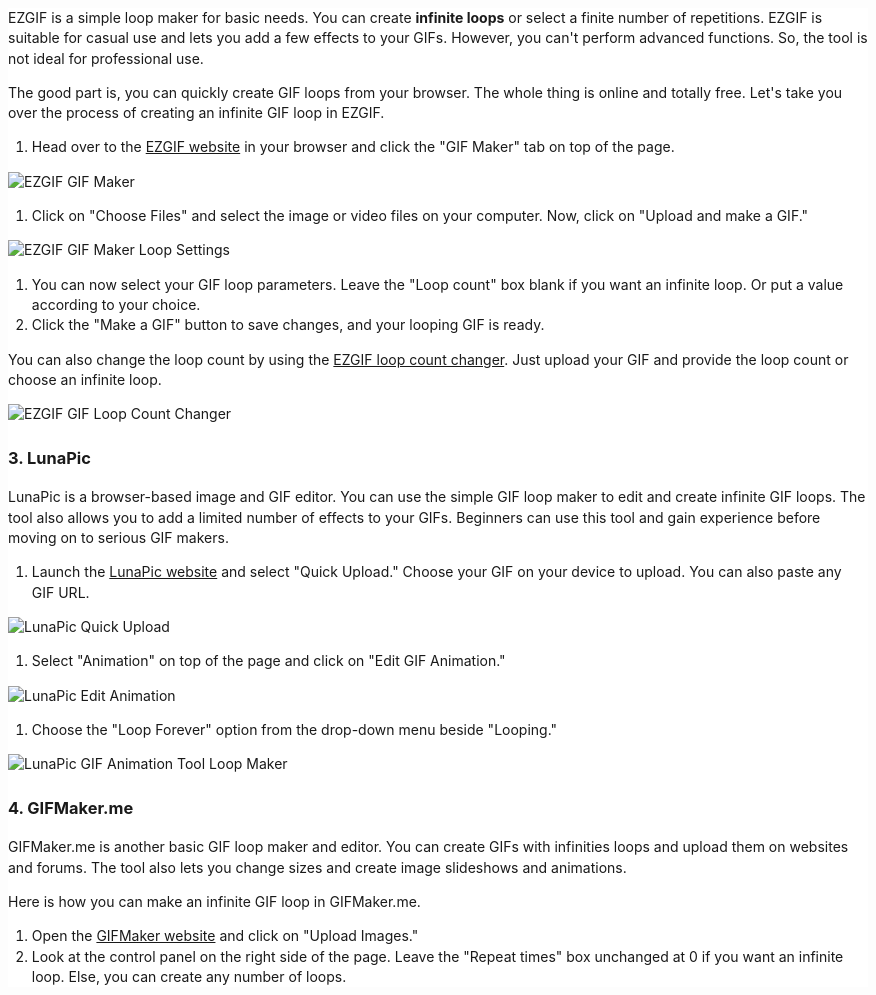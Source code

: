 EZGIF is a simple loop maker for basic needs. You can create **infinite loops** or select a finite number of repetitions. EZGIF is suitable for casual use and lets you add a few effects to your GIFs. However, you can't perform advanced functions. So, the tool is not ideal for professional use.

The good part is, you can quickly create GIF loops from your browser. The whole thing is online and totally free. Let's take you over the process of creating an infinite GIF loop in EZGIF.

1. Head over to the [EZGIF website](https://ezgif.com/maker) in your browser and click the "GIF Maker" tab on top of the page.

![EZGIF GIF Maker](https://images.wondershare.com/filmora/article-images/ezgif-gif-maker.jpg)

1. Click on "Choose Files" and select the image or video files on your computer. Now, click on "Upload and make a GIF."

![EZGIF GIF Maker Loop Settings](https://images.wondershare.com/filmora/article-images/ezgif-animated-gif-maker-loop-settings.jpg)

1. You can now select your GIF loop parameters. Leave the "Loop count" box blank if you want an infinite loop. Or put a value according to your choice.
2. Click the "Make a GIF" button to save changes, and your looping GIF is ready.

You can also change the loop count by using the [EZGIF loop count changer](https://ezgif.com/loop-count). Just upload your GIF and provide the loop count or choose an infinite loop.

![EZGIF GIF  Loop Count Changer](https://images.wondershare.com/filmora/article-images/ezgif-gif-loop-count-changer.jpg)

### 3. LunaPic

LunaPic is a browser-based image and GIF editor. You can use the simple GIF loop maker to edit and create infinite GIF loops. The tool also allows you to add a limited number of effects to your GIFs. Beginners can use this tool and gain experience before moving on to serious GIF makers.

1. Launch the [LunaPic website](https://www12.lunapic.com/editor/) and select "Quick Upload." Choose your GIF on your device to upload. You can also paste any GIF URL.

![LunaPic Quick Upload](https://images.wondershare.com/filmora/article-images/lunapic-quick-upload.jpg)

1. Select "Animation" on top of the page and click on "Edit GIF Animation."

![LunaPic  Edit Animation](https://images.wondershare.com/filmora/article-images/edit-gif-animation.jpg)

   1. Choose the "Loop Forever" option from the drop-down menu beside "Looping."

![LunaPic GIF Animation Tool Loop Maker](https://images.wondershare.com/filmora/article-images/gif-animation-tool-loop-maker.jpg)

### 4. GIFMaker.me

GIFMaker.me is another basic GIF loop maker and editor. You can create GIFs with infinities loops and upload them on websites and forums. The tool also lets you change sizes and create image slideshows and animations.

Here is how you can make an infinite GIF loop in GIFMaker.me.

1. Open the [GIFMaker website](https://gifmaker.me) and click on "Upload Images."
1. Look at the control panel on the right side of the page. Leave the "Repeat times" box unchanged at 0 if you want an infinite loop. Else, you can create any number of loops.
